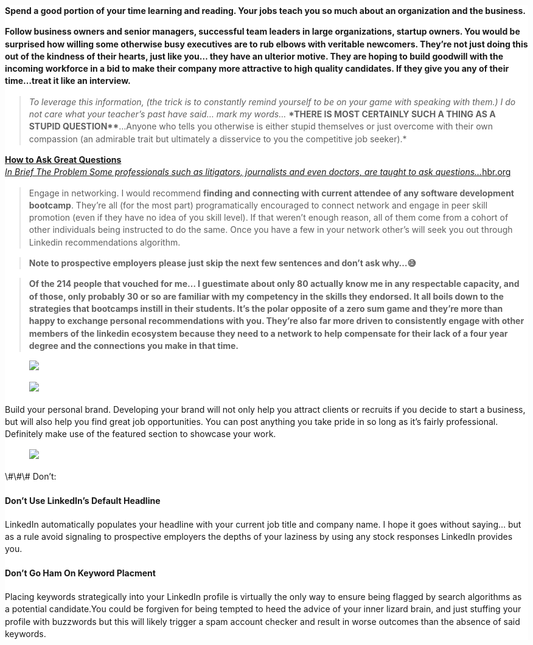 **Spend a good portion of your time learning and reading. Your jobs teach you so much about an organization and the business.**

**Follow business owners and senior managers, successful team leaders in large organizations, startup owners. You would be surprised how willing some otherwise busy executives are to rub elbows with veritable newcomers. They’re not just doing this out of the kindness of their hearts, just like you… they have an ulterior motive. They are hoping to build goodwill with the incoming workforce in a bid to make their company more attractive to high quality candidates. If they give you any of their time…treat it like an interview.**

> *To leverage this information, (the trick is to constantly remind yourself to be on your game with speaking with them.) I do not care what your teacher’s past have said… mark my words…* **\*THERE IS MOST CERTAINLY SUCH A THING AS A STUPID QUESTION\*\***…Anyone who tells you otherwise is either stupid themselves or just overcome with their own compassion (an admirable trait but ultimately a disservice to you the competitive job seeker).\*

<a href="https://hbr.org/2018/05/the-surprising-power-of-questions" class="markup--anchor markup--mixtapeEmbed-anchor" title="https://hbr.org/2018/05/the-surprising-power-of-questions"><strong>How to Ask Great Questions</strong><br />
<em>In Brief The Problem Some professionals such as litigators, journalists and even doctors, are taught to ask questions…</em>hbr.org</a><a href="https://hbr.org/2018/05/the-surprising-power-of-questions" class="js-mixtapeImage mixtapeImage u-ignoreBlock"></a>

> Engage in networking. I would recommend **finding and connecting with current attendee of any software development bootcamp**. They’re all (for the most part) programatically encouraged to connect network and engage in peer skill promotion (even if they have no idea of you skill level). If that weren’t enough reason, all of them come from a cohort of other individuals being instructed to do the same. Once you have a few in your network other’s will seek you out through Linkedin recommendations algorithm.

> **Note to prospective employers please just skip the next few sentences and don’t ask why…😅**

> **Of the 214 people that vouched for me… I guestimate about only 80 actually know me in any respectable capacity, and of those, only probably 30 or so are familiar with my competency in the skills they endorsed. It all boils down to the strategies that bootcamps instill in their students. It’s the polar opposite of a zero sum game and they’re more than happy to exchange personal recommendations with you. They’re also far more driven to consistently engage with other members of the linkedin ecosystem because they need to a network to help compensate for their lack of a four year degree and the connections you make in that time.**

<figure><img src="https://cdn-images-1.medium.com/max/400/1*E519LWHx8W3CXw6c5FXgqg.png" class="graf-image" /></figure><figure><img src="https://cdn-images-1.medium.com/max/1000/1*AUDMmyZrugM3SSy_0axgfQ.jpeg" class="graf-image" /></figure>Build your personal brand. Developing your brand will not only help you attract clients or recruits if you decide to start a business, but will also help you find great job opportunities. You can post anything you take pride in so long as it’s fairly professional. Definitely make use of the featured section to showcase your work.

<figure><img src="https://cdn-images-1.medium.com/max/800/1*DlqWg94B670bgin5STdJNg.png" class="graf-image" /></figure>\#\#\# Don’t:

#### Don’t Use LinkedIn’s Default Headline

LinkedIn automatically populates your headline with your current job title and company name. I hope it goes without saying… but as a rule avoid signaling to prospective employers the depths of your laziness by using any stock responses LinkedIn provides you.

#### Don’t Go Ham On Keyword Placment

Placing keywords strategically into your LinkedIn profile is virtually the only way to ensure being flagged by search algorithms as a potential candidate.You could be forgiven for being tempted to heed the advice of your inner lizard brain, and just stuffing your profile with buzzwords but this will likely trigger a spam account checker and result in worse outcomes than the absence of said keywords.
